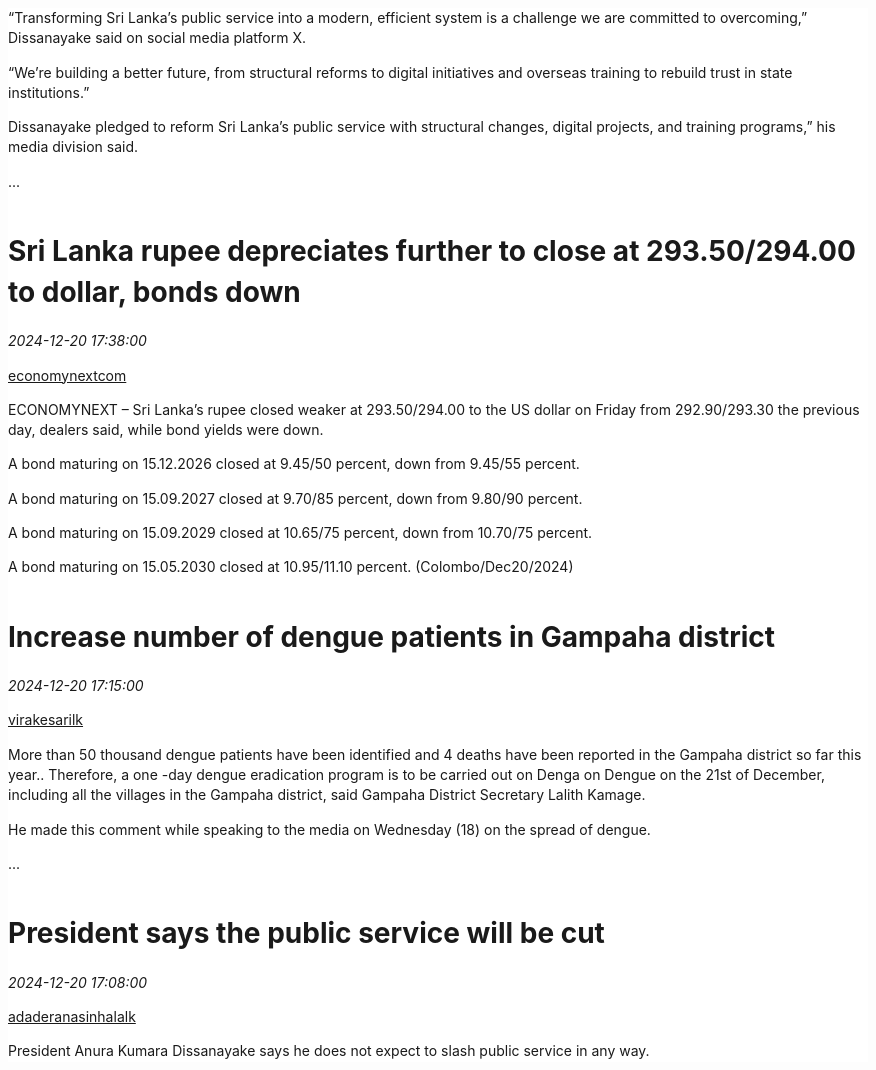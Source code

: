 “Transforming Sri Lanka’s public service into a modern, efficient system is a challenge we are committed to overcoming,” Dissanayake said on social media platform X.

“We’re building a better future, from structural reforms to digital initiatives and overseas training to rebuild trust in state institutions.”

Dissanayake pledged to reform Sri Lanka’s public service with structural changes, digital projects, and training programs,” his media division said.

...



# Sri Lanka rupee depreciates further to close at 293.50/294.00 to dollar, bonds down

*2024-12-20 17:38:00*

[economynextcom](https://economynext.com/sri-lanka-rupee-depreciates-further-to-close-at-293-50-294-00-to-dollar-bonds-down-195564/)

ECONOMYNEXT – Sri Lanka’s rupee closed weaker at 293.50/294.00 to the US dollar on Friday from 292.90/293.30 the previous day, dealers said, while bond yields were down.

A bond maturing on 15.12.2026 closed at 9.45/50 percent, down from 9.45/55 percent.

A bond maturing on 15.09.2027 closed at 9.70/85 percent, down from 9.80/90 percent.

A bond maturing on 15.09.2029 closed at 10.65/75 percent, down from 10.70/75 percent.

A bond maturing on 15.05.2030 closed at 10.95/11.10 percent. (Colombo/Dec20/2024)



# Increase number of dengue patients in Gampaha district

*2024-12-20 17:15:00*

[virakesarilk](https://www.virakesari.lk/article/201747)

More than 50 thousand dengue patients have been identified and 4 deaths have been reported in the Gampaha district so far this year.. Therefore, a one -day dengue eradication program is to be carried out on Denga on Dengue on the 21st of December, including all the villages in the Gampaha district, said Gampaha District Secretary Lalith Kamage.

He made this comment while speaking to the media on Wednesday (18) on the spread of dengue.

...



# President says the public service will be cut

*2024-12-20 17:08:00*

[adaderanasinhalalk](http://sinhala.adaderana.lk/news/204558)

President Anura Kumara Dissanayake says he does not expect to slash public service in any way.
